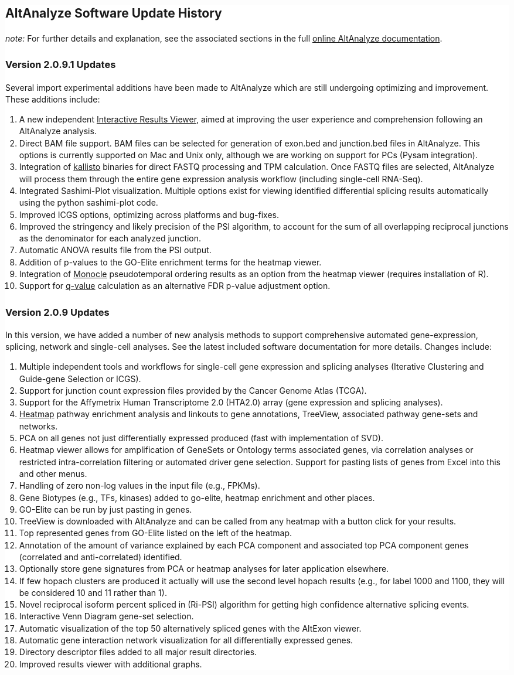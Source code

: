 ## AltAnalyze Software Update History ##

_note:_ For further details and explanation, see the associated sections in the full [online AltAnalyze documentation](http://www.altanalyze.org/help_main.htm).

### Version 2.0.9.1 Updates ###

Several import experimental additions have been made to AltAnalyze which are still undergoing optimizing and improvement. These additions include:
  1. A new independent [Interactive Results Viewer](InteractiveResultsViewer.md), aimed at improving the user experience and comprehension following an AltAnalyze analysis.
  1. Direct BAM file support. BAM files can be selected for generation of exon.bed and junction.bed files in AltAnalyze. This options is currently supported on Mac and Unix only, although we are working on support for PCs (Pysam integration).
  1. Integration of [kallisto](https://github.com/pachterlab/kallisto) binaries for direct FASTQ processing and TPM calculation. Once FASTQ files are selected, AltAnalyze will process them through the entire gene expression analysis workflow (including single-cell RNA-Seq).
  1. Integrated Sashimi-Plot visualization. Multiple options exist for viewing identified differential splicing results automatically using the python sashimi-plot code.
  1. Improved ICGS options, optimizing across platforms and bug-fixes.
  1. Improved the stringency and likely precision of the PSI algorithm, to account for the sum of all overlapping reciprocal junctions as the denominator for each analyzed junction.
  1. Automatic ANOVA results file from the PSI output.
  1. Addition of p-values to the GO-Elite enrichment terms for the heatmap viewer.
  1. Integration of [Monocle](http://bioconductor.org/packages/release/bioc/html/monocle.html) pseudotemporal ordering results as an option from the heatmap viewer (requires installation of R).
  1. Support for [q-value](https://github.com/nfusi/qvalue) calculation as an alternative FDR p-value adjustment option.


### Version 2.0.9 Updates ###
In this version, we have added a number of new analysis methods to support comprehensive automated gene-expression, splicing, network and single-cell analyses. See the latest included software documentation for more details. Changes include:
  1. Multiple independent tools and workflows for single-cell gene expression and splicing analyses (Iterative Clustering and Guide-gene Selection or ICGS).
  1. Support for junction count expression files provided by the Cancer Genome Atlas (TCGA).
  1. Support for the Affymetrix Human Transcriptome 2.0 (HTA2.0) array (gene expression and splicing analyses).
  1. [Heatmap](http://code.google.com/p/altanalyze/wiki/Heatmaps) pathway enrichment analysis and linkouts to gene annotations, TreeView, associated pathway gene-sets and networks.
  1. PCA on all genes not just differentially expressed produced (fast with implementation of SVD).
  1. Heatmap viewer allows for amplification of GeneSets or Ontology terms associated genes, via correlation analyses or restricted intra-correlation filtering or automated driver gene selection. Support for pasting lists of genes from Excel into this and other menus.
  1. Handling of zero non-log values in the input file (e.g., FPKMs).
  1. Gene Biotypes (e.g., TFs, kinases) added to go-elite, heatmap enrichment and other places.
  1. GO-Elite can be run by just pasting in genes.
  1. TreeView is downloaded with AltAnalyze and can be called from any heatmap with a button click for your results.
  1. Top represented genes from GO-Elite listed on the left of the heatmap.
  1. Annotation of the amount of variance explained by each PCA component and associated top PCA component genes (correlated and anti-correlated) identified.
  1. Optionally store gene signatures from PCA or heatmap analyses for later application elsewhere.
  1. If few hopach clusters are produced it actually will use the second level hopach results (e.g., for label 1000 and 1100, they will be considered 10 and 11 rather than 1).
  1. Novel reciprocal isoform percent spliced in (Ri-PSI) algorithm for getting high confidence alternative splicing events.
  1. Interactive Venn Diagram gene-set selection.
  1. Automatic visualization of the top 50 alternatively spliced genes with the AltExon viewer.
  1. Automatic gene interaction network visualization for all differentially expressed genes.
  1. Directory descriptor files added to all major result directories.
  1. Improved results viewer with additional graphs.